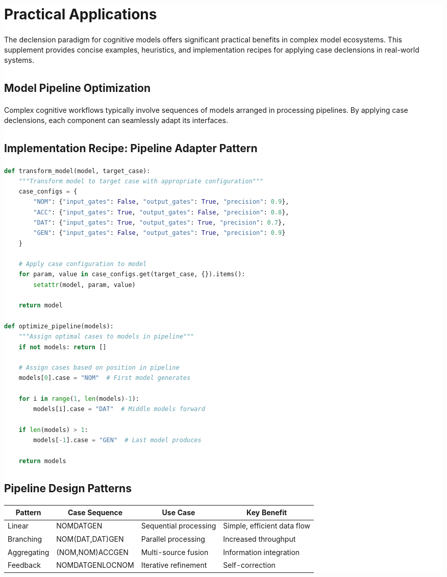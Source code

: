 # Practical Applications

The declension paradigm for cognitive models offers significant practical benefits in complex model ecosystems. This supplement provides concise examples, heuristics, and implementation recipes for applying case declensions in real-world systems.

## Model Pipeline Optimization

Complex cognitive workflows typically involve sequences of models arranged in processing pipelines. By applying case declensions, each component can seamlessly adapt its interfaces.

## Implementation Recipe: Pipeline Adapter Pattern

```python
def transform_model(model, target_case):
    """Transform model to target case with appropriate configuration"""
    case_configs = {
        "NOM": {"input_gates": False, "output_gates": True, "precision": 0.9},
        "ACC": {"input_gates": True, "output_gates": False, "precision": 0.8},
        "DAT": {"input_gates": True, "output_gates": True, "precision": 0.7},
        "GEN": {"input_gates": False, "output_gates": True, "precision": 0.9}
    }
    
    # Apply case configuration to model
    for param, value in case_configs.get(target_case, {}).items():
        setattr(model, param, value)
    
    return model

def optimize_pipeline(models):
    """Assign optimal cases to models in pipeline"""
    if not models: return []
    
    # Assign cases based on position in pipeline
    models[0].case = "NOM"  # First model generates
    
    for i in range(1, len(models)-1):
        models[i].case = "DAT"  # Middle models forward
        
    if len(models) > 1:
        models[-1].case = "GEN"  # Last model produces
        
    return models
```

## Pipeline Design Patterns

| Pattern | Case Sequence | Use Case | Key Benefit |
|---------|--------------|----------|-------------|
| Linear | NOMDATGEN | Sequential processing | Simple, efficient data flow |
| Branching | NOM(DAT,DAT)GEN | Parallel processing | Increased throughput |
| Aggregating | (NOM,NOM)ACCGEN | Multi-source fusion | Information integration |
| Feedback | NOMDATGENLOCNOM | Iterative refinement | Self-correction |
